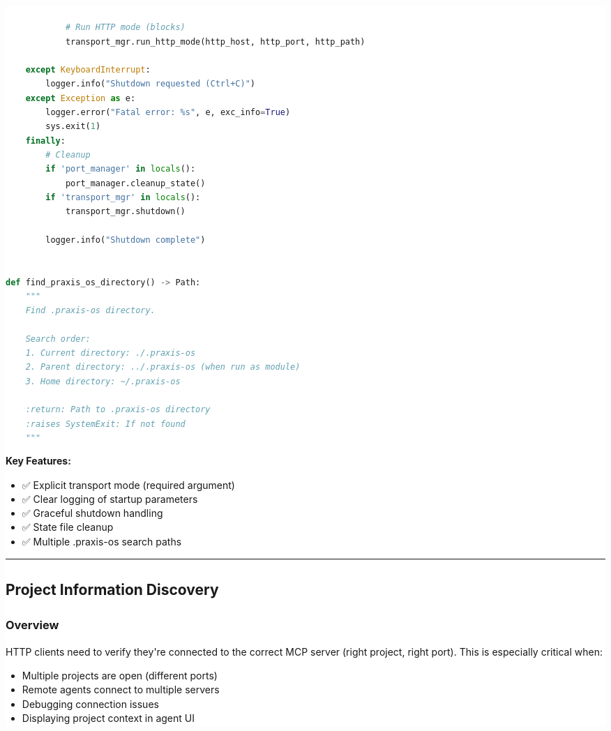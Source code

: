 ```python
            
            # Run HTTP mode (blocks)
            transport_mgr.run_http_mode(http_host, http_port, http_path)
            
    except KeyboardInterrupt:
        logger.info("Shutdown requested (Ctrl+C)")
    except Exception as e:
        logger.error("Fatal error: %s", e, exc_info=True)
        sys.exit(1)
    finally:
        # Cleanup
        if 'port_manager' in locals():
            port_manager.cleanup_state()
        if 'transport_mgr' in locals():
            transport_mgr.shutdown()
            
        logger.info("Shutdown complete")


def find_praxis_os_directory() -> Path:
    """
    Find .praxis-os directory.
    
    Search order:
    1. Current directory: ./.praxis-os
    2. Parent directory: ../.praxis-os (when run as module)
    3. Home directory: ~/.praxis-os
    
    :return: Path to .praxis-os directory
    :raises SystemExit: If not found
    """
```

**Key Features:**
- ✅ Explicit transport mode (required argument)
- ✅ Clear logging of startup parameters
- ✅ Graceful shutdown handling
- ✅ State file cleanup
- ✅ Multiple .praxis-os search paths

---

## Project Information Discovery

### Overview

HTTP clients need to verify they're connected to the correct MCP server (right project, right port). This is especially critical when:
- Multiple projects are open (different ports)
- Remote agents connect to multiple servers
- Debugging connection issues
- Displaying project context in agent UI
